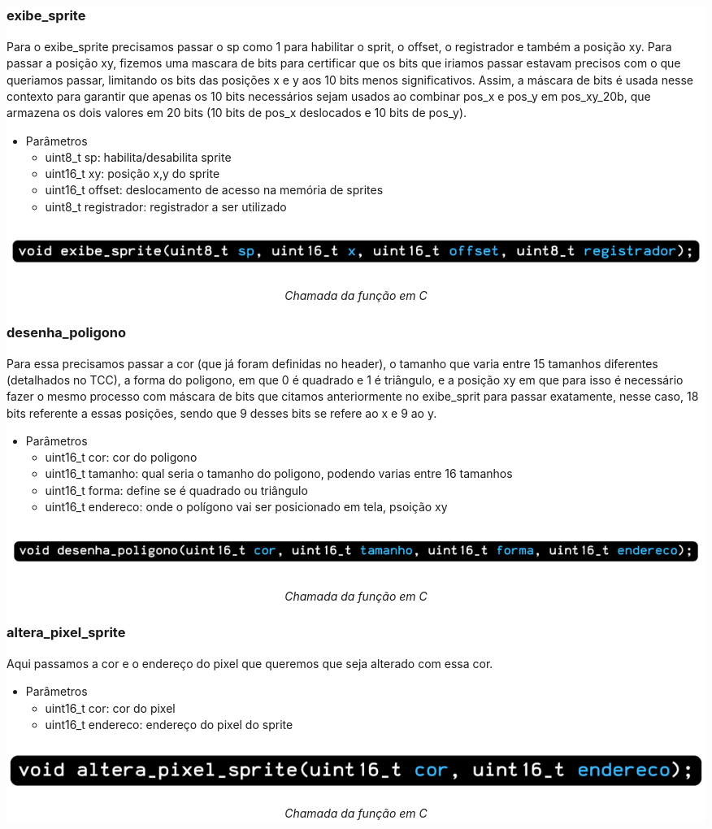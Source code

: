 ### exibe_sprite 
Para o exibe_sprite precisamos passar o sp como 1 para habilitar o sprit, o offset, o registrador e também a posição xy. Para passar a posição xy, fizemos uma mascara de bits para certificar que os bits que iriamos passar estavam precisos com o que queriamos passar, limitando os bits das posições x e y aos 10 bits menos significativos. Assim, a máscara de bits é usada nesse contexto para garantir que apenas os 10 bits necessários sejam usados ao combinar pos_x e pos_y em pos_xy_20b, que armazena os dois valores em 20 bits (10 bits de pos_x deslocados e 10 bits de pos_y).
- Parâmetros
  - uint8_t sp: habilita/desabilita sprite
  - uint16_t xy: posição x,y do sprite
  - uint16_t offset: deslocamento de acesso na memória de sprites
  - uint8_t registrador: registrador a ser utilizado
<div align="center">  
  <img align="center" width=100% src="img/exibe_sprite.png">
  <p><em>Chamada da função em C</em></p>
</div>

### desenha_poligono
Para essa precisamos passar a cor (que já foram definidas no header), o tamanho que varia entre 15 tamanhos diferentes (detalhados no TCC), a forma do poligono, em que 0 é quadrado e 1 é triângulo, e a posição xy em que para isso é necessário fazer o mesmo processo com máscara de bits que citamos anteriormente no exibe_sprit para passar exatamente, nesse caso, 18 bits referente a essas posições, sendo que 9 desses bits se refere ao x e 9 ao y. 
- Parâmetros
  - uint16_t cor: cor do poligono
  - uint16_t tamanho: qual seria o tamanho do poligono, podendo varias entre 16 tamanhos
  - uint16_t forma: define se é quadrado ou triângulo
  - uint16_t endereco: onde o polígono vai ser posicionado em tela, psoição xy
<div align="center">  
  <img align="center" width=100% src="img/desenha_poligono.png">
  <p><em>Chamada da função em C</em></p>
</div>

### altera_pixel_sprite
Aqui passamos a cor e o endereço do pixel que queremos que seja alterado com essa cor. 
- Parâmetros
  - uint16_t cor: cor do pixel
  - uint16_t endereco: endereço do pixel do sprite
<div align="center">  
  <img align="center" width=100% src="img/altera_pixel_sprite.png">
  <p><em>Chamada da função em C</em></p>
</div>
